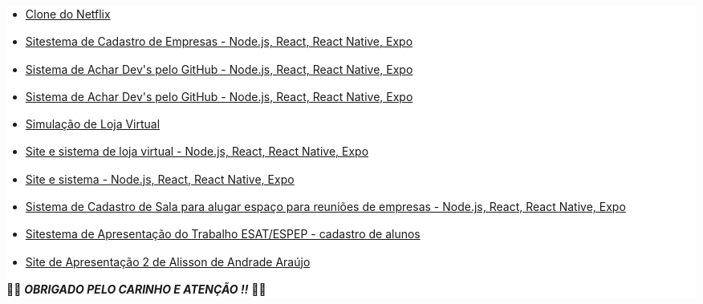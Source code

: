   - [Clone do Netflix](https://alissonandradesistema.000webhostapp.com/netflixclone)

- [Sitestema de Cadastro de Empresas - Node.js, React, React Native, Expo](https://alissonandradesistema.000webhostapp.com/react/)

 - [Sistema de Achar Dev's pelo GitHub - Node.js, React, React Native, Expo](https://alissonandradesistema.000webhostapp.com/reactnative)

- [Sistema de Achar Dev's pelo GitHub - Node.js, React, React Native, Expo](https://alissonandradesistema.000webhostapp.com/reactnativetindev)

- [Simulação de Loja Virtual](https://alissonandradesistema.000webhostapp.com/temadark)
 
- [Site e sistema de loja virtual - Node.js, React, React Native, Expo](https://alissonandradesistema.000webhostapp.com/lojavirtual)

- [Site e sistema - Node.js, React, React Native, Expo](https://alissonandradesistema.000webhostapp.com/sistemas)

- [Sistema de Cadastro de Sala para alugar espaço para reuniões de empresas - Node.js, React, React Native, Expo](https://alissonandradesistema.000webhostapp.com/reactnativeaircnc)

- [Sitestema de Apresentação do Trabalho ESAT/ESPEP - cadastro de alunos](https://alissondeaaraujo.000webhostapp.com/index.html)

- [Site de Apresentação 2 de Alisson de Andrade Araújo](https://alissodeaaraujo.000webhostapp.com/index.html)


:vulcan_salute::vulcan_salute: ***OBRIGADO PELO CARINHO E ATENÇÃO !!***  :vulcan_salute::vulcan_salute:
